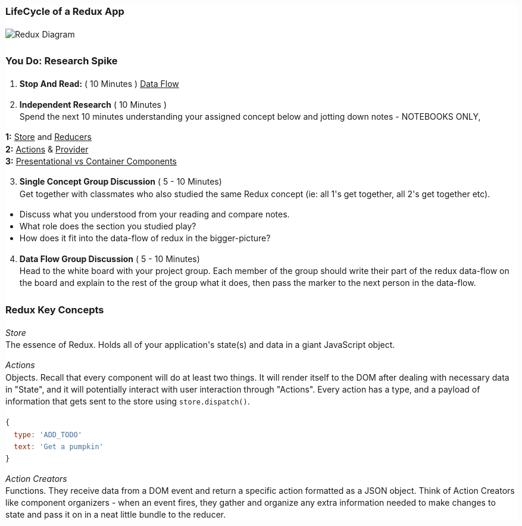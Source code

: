 ### LifeCycle of a Redux App

![Redux Diagram](https://i.redd.it/hl2aytgofz6x.png) 

### You Do: Research Spike

1. **Stop And Read:** ( 10 Minutes )
[Data Flow](http://redux.js.org/docs/basics/DataFlow.html)  

2. **Independent Research** ( 10 Minutes )   
Spend the next 10 minutes understanding your assigned concept below and jotting down notes - NOTEBOOKS ONLY,

  **1:** [Store](http://redux.js.org/docs/api/Store.html) and [Reducers](http://redux.js.org/docs/basics/Reducers.html)   
  **2:** [Actions](http://redux.js.org/docs/basics/Actions.html) & [Provider](http://redux.js.org/docs/basics/UsageWithReact.html#passing-the-store)   
  **3:** [Presentational vs Container Components](http://redux.js.org/docs/basics/UsageWithReact.html#presentational-and-container-components)  

3. **Single Concept Group Discussion** ( 5 - 10 Minutes)  
Get together with classmates who also studied the same Redux concept (ie: all 1's get together, all 2's get together etc).
- Discuss what you understood from your reading and compare notes.
- What role does the section you studied play?
- How does it fit into the data-flow of redux in the bigger-picture?

4. **Data Flow Group Discussion** ( 5 - 10 Minutes)  
Head to the white board with your project group. Each member of the group should write their part of the redux data-flow on the board and explain to the rest of the group what it does, then pass the marker to the next person in the data-flow.  

### Redux Key Concepts

*Store*  
The essence of Redux. Holds all of your application's state(s) and data in a giant JavaScript object.

*Actions*  
Objects. Recall that every component will do at least two things. It will render itself to the DOM after dealing with necessary data in "State", and it will potentially interact with user interaction through "Actions". Every action has a type, and a payload of information that gets sent to the store using `store.dispatch()`.

```js
{
  type: 'ADD_TODO'
  text: 'Get a pumpkin'
}
```

*Action Creators*  
Functions. They receive data from a DOM event and return a specific action formatted as a JSON object. Think of Action Creators like component organizers - when an event fires, they gather and organize any extra information needed to make changes to state and pass it on in a neat little bundle to the reducer.
